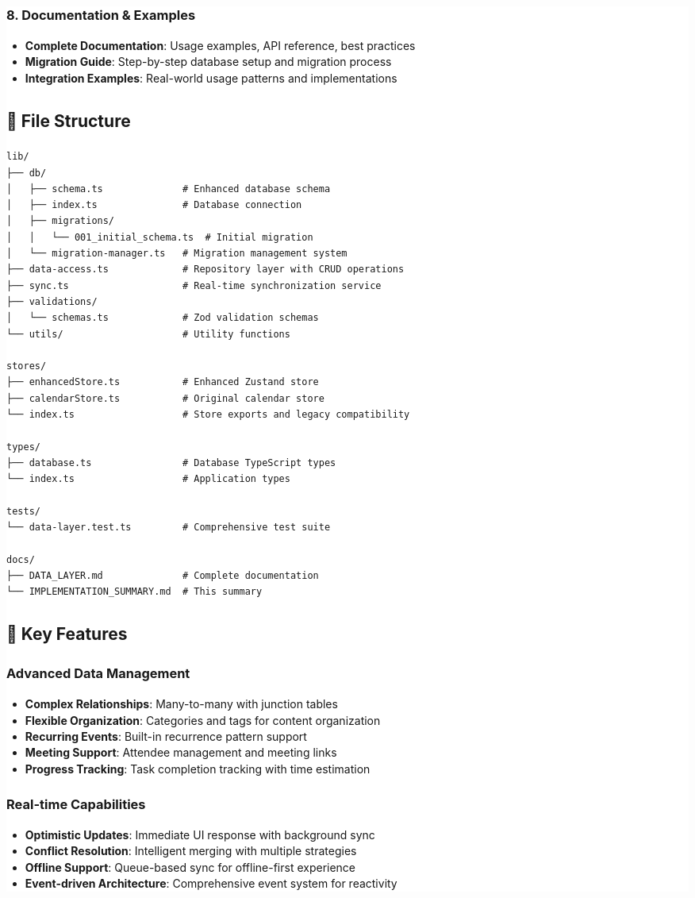 ### 8. Documentation & Examples
- **Complete Documentation**: Usage examples, API reference, best practices
- **Migration Guide**: Step-by-step database setup and migration process
- **Integration Examples**: Real-world usage patterns and implementations

## 📁 File Structure

```
lib/
├── db/
│   ├── schema.ts              # Enhanced database schema
│   ├── index.ts               # Database connection
│   ├── migrations/
│   │   └── 001_initial_schema.ts  # Initial migration
│   └── migration-manager.ts   # Migration management system
├── data-access.ts             # Repository layer with CRUD operations
├── sync.ts                    # Real-time synchronization service
├── validations/
│   └── schemas.ts             # Zod validation schemas
└── utils/                     # Utility functions

stores/
├── enhancedStore.ts           # Enhanced Zustand store
├── calendarStore.ts           # Original calendar store
└── index.ts                   # Store exports and legacy compatibility

types/
├── database.ts                # Database TypeScript types
└── index.ts                   # Application types

tests/
└── data-layer.test.ts         # Comprehensive test suite

docs/
├── DATA_LAYER.md              # Complete documentation
└── IMPLEMENTATION_SUMMARY.md  # This summary
```

## 🚀 Key Features

### Advanced Data Management
- **Complex Relationships**: Many-to-many with junction tables
- **Flexible Organization**: Categories and tags for content organization
- **Recurring Events**: Built-in recurrence pattern support
- **Meeting Support**: Attendee management and meeting links
- **Progress Tracking**: Task completion tracking with time estimation

### Real-time Capabilities
- **Optimistic Updates**: Immediate UI response with background sync
- **Conflict Resolution**: Intelligent merging with multiple strategies
- **Offline Support**: Queue-based sync for offline-first experience
- **Event-driven Architecture**: Comprehensive event system for reactivity
